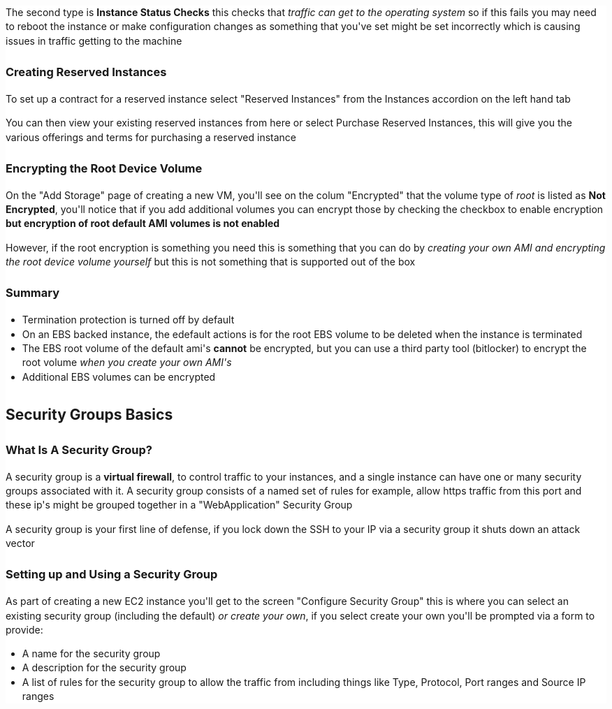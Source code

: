The second type is **Instance Status Checks** this checks that *traffic can get to the operating system* so if this fails you may need to reboot the instance or make configuration changes as something that you've set might be set incorrectly which is causing issues in traffic getting to the machine

### Creating Reserved Instances

To set up a contract for a reserved instance select "Reserved Instances" from the Instances accordion on the left hand tab

You can then view your existing reserved instances from here or select Purchase Reserved Instances, this will give you the various offerings and terms for purchasing a reserved instance 

### Encrypting the Root Device Volume


On the "Add Storage" page of creating a new VM, you'll see on the colum "Encrypted" that the volume type of *root* is listed as **Not Encrypted**, you'll notice that if you add additional volumes you can encrypt those by checking the checkbox to enable encryption **but encryption of root default AMI volumes is not enabled**

However, if the root encryption is something you need this is something that you can do by *creating your own AMI and encrypting the root device volume yourself* but this is not something that is supported out of the box

### Summary

* Termination protection is turned off by default
* On an EBS backed instance, the edefault actions is for the root EBS volume to be deleted when the instance is terminated
* The EBS root volume of the default ami's **cannot** be encrypted, but you can use a third party tool (bitlocker) to encrypt the root volume *when you create your own AMI's*
* Additional EBS volumes can be encrypted

## Security Groups Basics

### What Is A Security Group?

A security group is a **virtual firewall**, to control traffic to your instances, and a single instance can have one or many security groups associated with it. A security group consists of a named set of rules for example, allow https traffic from this port and these ip's might be grouped together in a "WebApplication" Security Group

A security group is your first line of defense, if you lock down the SSH to your IP via a security group it shuts down an attack vector

### Setting up and Using a Security Group

As part of creating a new EC2 instance you'll get to the screen "Configure Security Group" this is where you can select an existing security group (including the default) *or create your own*, if you select create your own you'll be prompted via a form to provide:
* A name for the security group
* A description for the security group
* A list of rules for the security group to allow the traffic from including things like Type, Protocol, Port ranges and Source IP ranges
